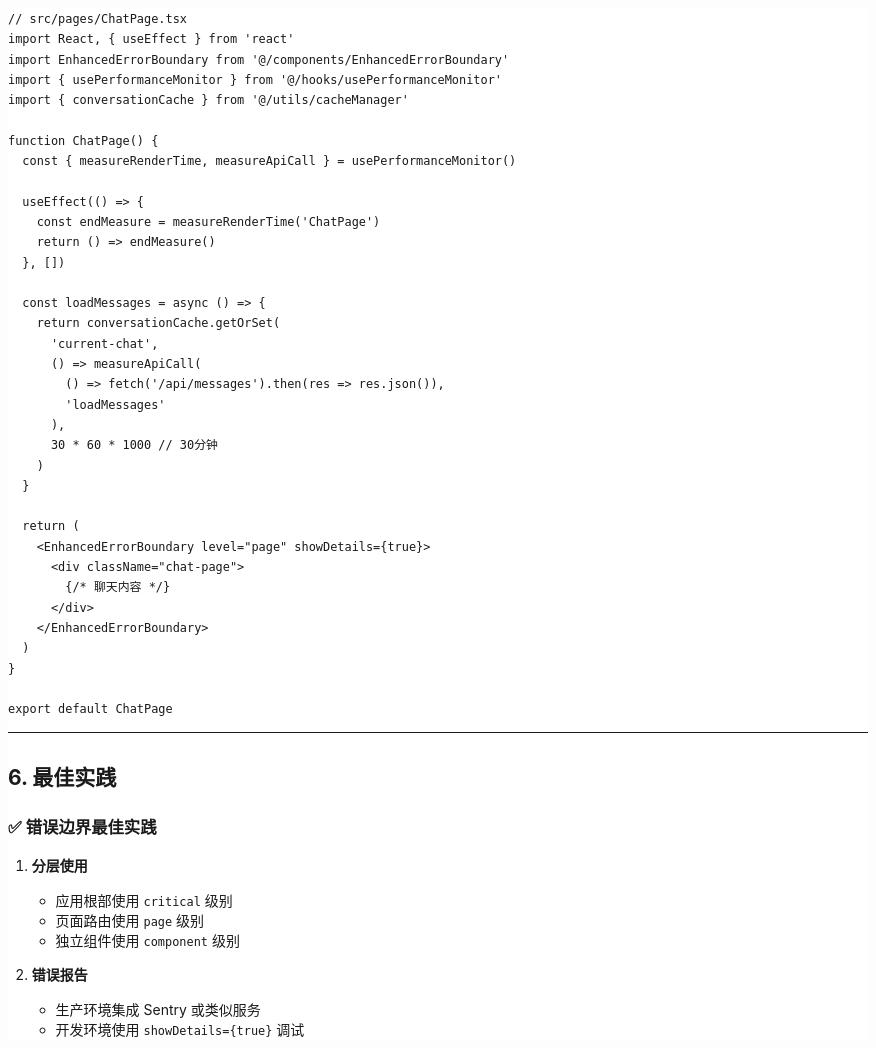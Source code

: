 ```tsx
// src/pages/ChatPage.tsx
import React, { useEffect } from 'react'
import EnhancedErrorBoundary from '@/components/EnhancedErrorBoundary'
import { usePerformanceMonitor } from '@/hooks/usePerformanceMonitor'
import { conversationCache } from '@/utils/cacheManager'

function ChatPage() {
  const { measureRenderTime, measureApiCall } = usePerformanceMonitor()

  useEffect(() => {
    const endMeasure = measureRenderTime('ChatPage')
    return () => endMeasure()
  }, [])

  const loadMessages = async () => {
    return conversationCache.getOrSet(
      'current-chat',
      () => measureApiCall(
        () => fetch('/api/messages').then(res => res.json()),
        'loadMessages'
      ),
      30 * 60 * 1000 // 30分钟
    )
  }

  return (
    <EnhancedErrorBoundary level="page" showDetails={true}>
      <div className="chat-page">
        {/* 聊天内容 */}
      </div>
    </EnhancedErrorBoundary>
  )
}

export default ChatPage
```

---

## 6. 最佳实践

### ✅ 错误边界最佳实践

1. **分层使用**
   - 应用根部使用 `critical` 级别
   - 页面路由使用 `page` 级别
   - 独立组件使用 `component` 级别

2. **错误报告**
   - 生产环境集成 Sentry 或类似服务
   - 开发环境使用 `showDetails={true}` 调试
